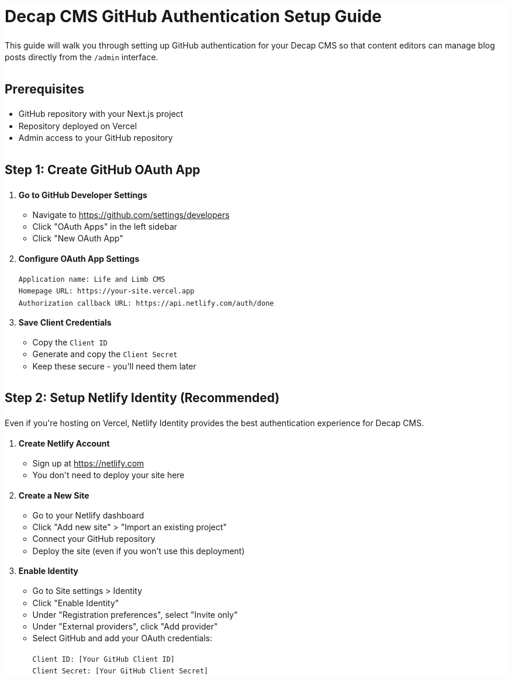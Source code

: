 # Decap CMS GitHub Authentication Setup Guide

This guide will walk you through setting up GitHub authentication for your Decap CMS so that content editors can manage blog posts directly from the `/admin` interface.

## Prerequisites

- GitHub repository with your Next.js project
- Repository deployed on Vercel
- Admin access to your GitHub repository

## Step 1: Create GitHub OAuth App

1. **Go to GitHub Developer Settings**
   - Navigate to https://github.com/settings/developers
   - Click "OAuth Apps" in the left sidebar
   - Click "New OAuth App"

2. **Configure OAuth App Settings**
   ```
   Application name: Life and Limb CMS
   Homepage URL: https://your-site.vercel.app
   Authorization callback URL: https://api.netlify.com/auth/done
   ```

3. **Save Client Credentials**
   - Copy the `Client ID`
   - Generate and copy the `Client Secret`
   - Keep these secure - you'll need them later

## Step 2: Setup Netlify Identity (Recommended)

Even if you're hosting on Vercel, Netlify Identity provides the best authentication experience for Decap CMS.

1. **Create Netlify Account**
   - Sign up at https://netlify.com
   - You don't need to deploy your site here

2. **Create a New Site**
   - Go to your Netlify dashboard
   - Click "Add new site" > "Import an existing project"
   - Connect your GitHub repository
   - Deploy the site (even if you won't use this deployment)

3. **Enable Identity**
   - Go to Site settings > Identity
   - Click "Enable Identity"
   - Under "Registration preferences", select "Invite only"
   - Under "External providers", click "Add provider"
   - Select GitHub and add your OAuth credentials:
     ```
     Client ID: [Your GitHub Client ID]
     Client Secret: [Your GitHub Client Secret]
     ```
